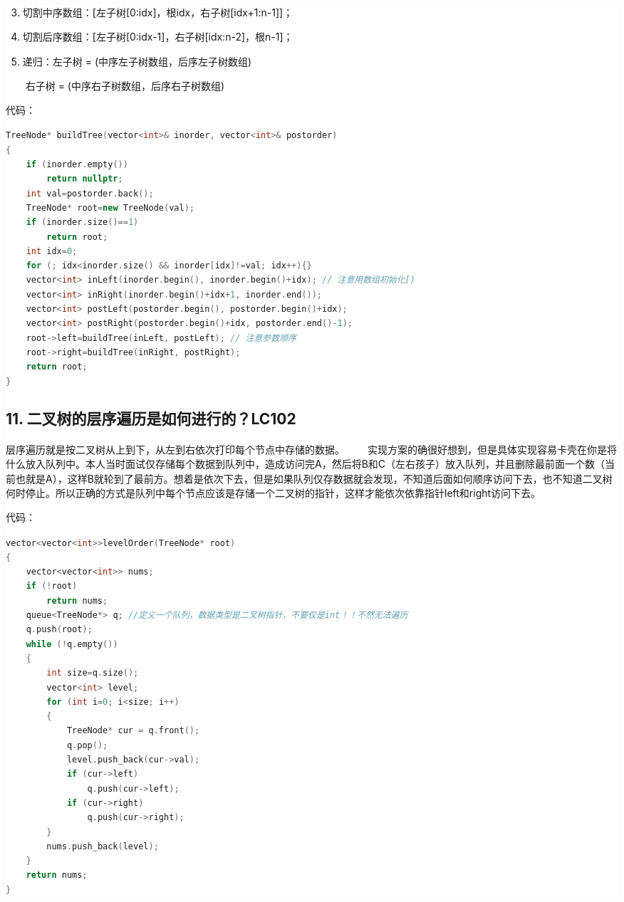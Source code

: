 3. 切割中序数组：[左子树[0:idx]，根idx，右子树[idx+1:n-1]]；

4. 切割后序数组：[左子树[0:idx-1]，右子树[idx:n-2]，根n-1]；

5. 递归：左子树 = (中序左子树数组，后序左子树数组)

   ​	   右子树 = (中序右子树数组，后序右子树数组)

代码：

```c++
TreeNode* buildTree(vector<int>& inorder, vector<int>& postorder)
{
    if (inorder.empty())
        return nullptr;
    int val=postorder.back();
    TreeNode* root=new TreeNode(val);
    if (inorder.size()==1)
        return root;
    int idx=0;
    for (; idx<inorder.size() && inorder[idx]!=val; idx++){}
    vector<int> inLeft(inorder.begin(), inorder.begin()+idx); // 注意用数组初始化[)
    vector<int> inRight(inorder.begin()+idx+1, inorder.end());
    vector<int> postLeft(postorder.begin(), postorder.begin()+idx);
    vector<int> postRight(postorder.begin()+idx, postorder.end()-1);
    root->left=buildTree(inLeft, postLeft); // 注意参数顺序
    root->right=buildTree(inRight, postRight);
    return root;
}
```

## 11. **二叉树的层序遍历**是如何进行的？LC102

层序遍历就是按二叉树从上到下，从左到右依次打印每个节点中存储的数据。
　　实现方案的确很好想到，但是具体实现容易卡壳在你是将什么放入队列中。本人当时面试仅存储每个数据到队列中，造成访问完A，然后将B和C（左右孩子）放入队列，并且删除最前面一个数（当前也就是A），这样B就轮到了最前方。想着是依次下去，但是如果队列仅存数据就会发现，不知道后面如何顺序访问下去，也不知道二叉树何时停止。所以正确的方式是队列中每个节点应该是存储一个二叉树的指针，这样才能依次依靠指针left和right访问下去。

代码：

```c++
vector<vector<int>>levelOrder(TreeNode* root)
{
    vector<vector<int>> nums;
    if (!root)
        return nums;
    queue<TreeNode*> q; //定义一个队列，数据类型是二叉树指针，不要仅是int！！不然无法遍历
    q.push(root);
    while (!q.empty())
    {
        int size=q.size();
        vector<int> level;
        for (int i=0; i<size; i++)
        {
            TreeNode* cur = q.front();
            q.pop();
            level.push_back(cur->val);
            if (cur->left) 
            	q.push(cur->left);  
            if (cur->right)
            	q.push(cur->right);
        }
		nums.push_back(level);
    }
    return nums;
}
```
